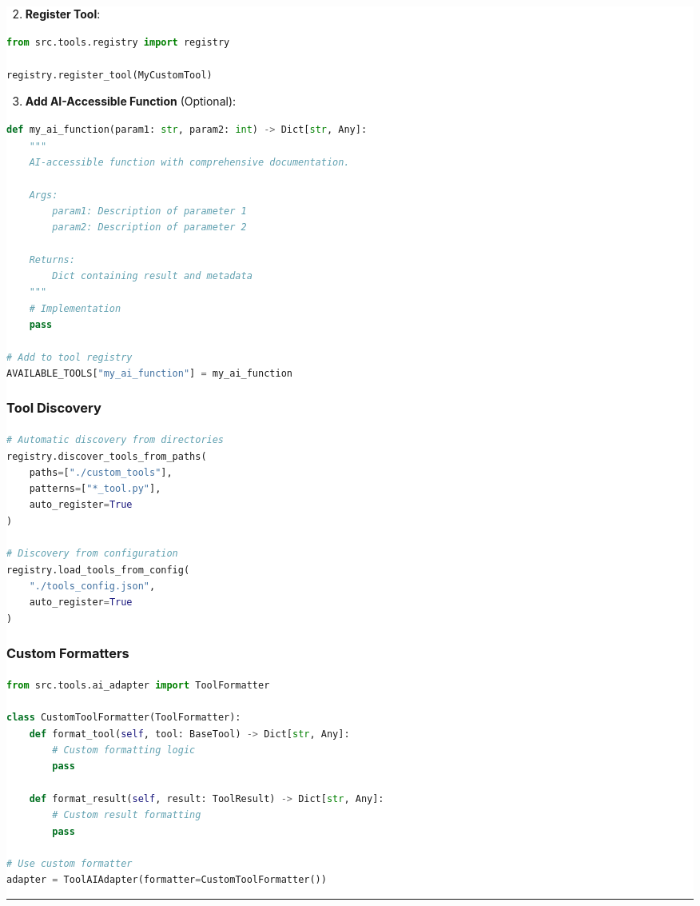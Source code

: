 2. **Register Tool**:
```python
from src.tools.registry import registry

registry.register_tool(MyCustomTool)
```

3. **Add AI-Accessible Function** (Optional):
```python
def my_ai_function(param1: str, param2: int) -> Dict[str, Any]:
    """
    AI-accessible function with comprehensive documentation.
    
    Args:
        param1: Description of parameter 1
        param2: Description of parameter 2
        
    Returns:
        Dict containing result and metadata
    """
    # Implementation
    pass

# Add to tool registry
AVAILABLE_TOOLS["my_ai_function"] = my_ai_function
```

### **Tool Discovery**

```python
# Automatic discovery from directories
registry.discover_tools_from_paths(
    paths=["./custom_tools"],
    patterns=["*_tool.py"],
    auto_register=True
)

# Discovery from configuration
registry.load_tools_from_config(
    "./tools_config.json",
    auto_register=True
)
```

### **Custom Formatters**

```python
from src.tools.ai_adapter import ToolFormatter

class CustomToolFormatter(ToolFormatter):
    def format_tool(self, tool: BaseTool) -> Dict[str, Any]:
        # Custom formatting logic
        pass
        
    def format_result(self, result: ToolResult) -> Dict[str, Any]:
        # Custom result formatting
        pass

# Use custom formatter
adapter = ToolAIAdapter(formatter=CustomToolFormatter())
```

---